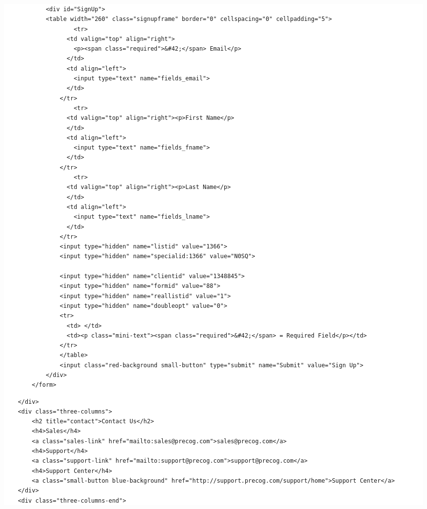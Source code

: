                <div id="SignUp">
                <table width="260" class="signupframe" border="0" cellspacing="0" cellpadding="5">
                        <tr>
                      <td valign="top" align="right">
                        <p><span class="required">&#42;</span> Email</p>
                      </td>
                      <td align="left">
                        <input type="text" name="fields_email">
                      </td>
                    </tr>
                        <tr>
                      <td valign="top" align="right"><p>First Name</p>
                      </td>
                      <td align="left">
                        <input type="text" name="fields_fname">
                      </td>
                    </tr>
                        <tr>
                      <td valign="top" align="right"><p>Last Name</p>
                      </td>
                      <td align="left">
                        <input type="text" name="fields_lname">
                      </td>
                    </tr>
                    <input type="hidden" name="listid" value="1366">
                    <input type="hidden" name="specialid:1366" value="N0SQ">
                
                    <input type="hidden" name="clientid" value="1348845">
                    <input type="hidden" name="formid" value="88">
                    <input type="hidden" name="reallistid" value="1">
                    <input type="hidden" name="doubleopt" value="0">
                    <tr>
                      <td> </td>
                      <td><p class="mini-text"><span class="required">&#42;</span> = Required Field</p></td>
                    </tr>
                    </table>
                    <input class="red-background small-button" type="submit" name="Submit" value="Sign Up">
                </div>
            </form>
<script type="text/javascript">
var icpForm88 = document.getElementById('icpsignup88');
if (document.location.protocol === "https:")
    icpForm88.action = "https://app.icontact.com/icp/signup.php";
    function verifyRequired88() {
        if (icpForm88["fields_email"].value == "") {
        icpForm88["fields_email"].focus();
        alert("The Email field is required.");
        return false;
    }
return true;
}
</script>
        </div>
        <div class="three-columns">
            <h2 title="contact">Contact Us</h2>
            <h4>Sales</h4>
            <a class="sales-link" href="mailto:sales@precog.com">sales@precog.com</a>
            <h4>Support</h4>
            <a class="support-link" href="mailto:support@precog.com">support@precog.com</a>
            <h4>Support Center</h4>
            <a class="small-button blue-background" href="http://support.precog.com/support/home">Support Center</a>
        </div>
        <div class="three-columns-end">